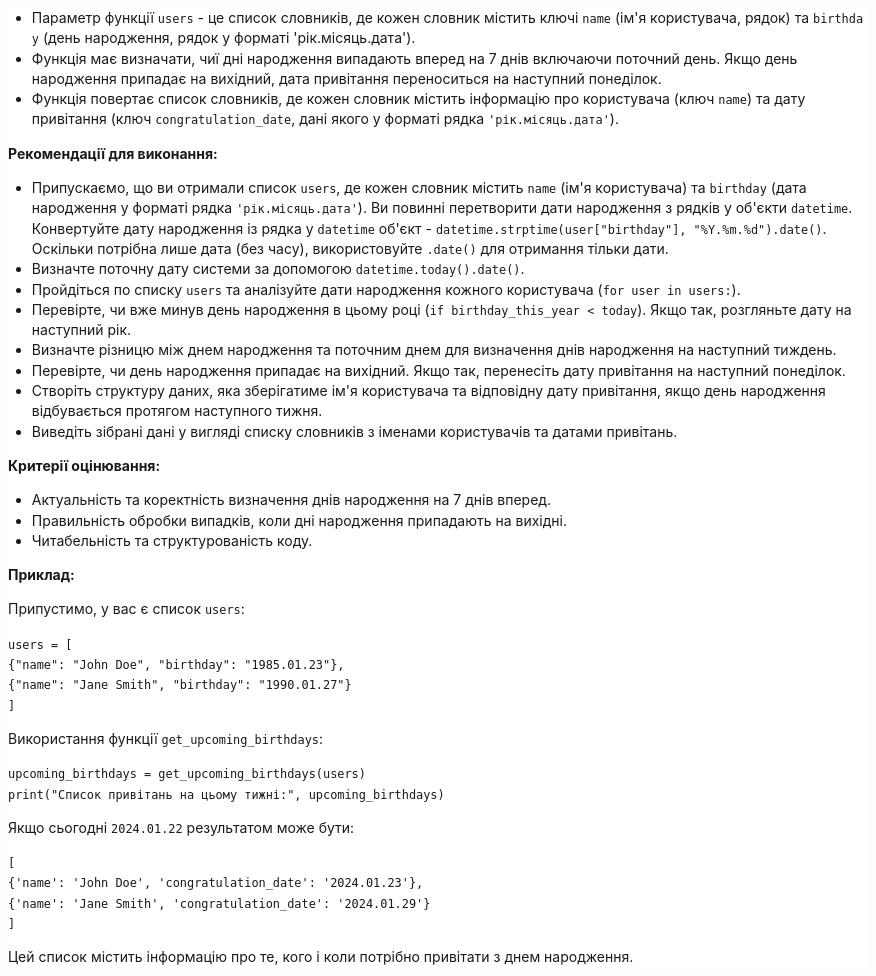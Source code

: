 - Параметр функції `users` - це список словників, де кожен словник містить ключі `name` (ім'я користувача, рядок) та `birthday` (день народження, рядок у форматі 'рік.місяць.дата').
- Функція має визначати, чиї дні народження випадають вперед на 7 днів включаючи поточний день. Якщо день народження припадає на вихідний, дата привітання переноситься на наступний понеділок.
- Функція повертає список словників, де кожен словник містить інформацію про користувача (ключ `name`) та дату привітання (ключ `congratulation_date`, дані якого у форматі рядка `'рік.місяць.дата'`).

**Рекомендації для виконання:**

- Припускаємо, що ви отримали список `users`, де кожен словник містить `name` (ім'я користувача) та `birthday` (дата народження у форматі рядка `'рік.місяць.дата'`). Ви повинні перетворити дати народження з рядків у об'єкти `datetime`. Конвертуйте дату народження із рядка у `datetime` об'єкт - `datetime.strptime(user["birthday"], "%Y.%m.%d").date()`. Оскільки потрібна лише дата (без часу), використовуйте `.date()` для отримання тільки дати.
- Визначте поточну дату системи за допомогою `datetime.today().date()`.
- Пройдіться по списку `users` та аналізуйте дати народження кожного користувача (`for user in users:`).
- Перевірте, чи вже минув день народження в цьому році (`if birthday_this_year < today`). Якщо так, розгляньте дату на наступний рік.
- Визначте різницю між днем народження та поточним днем для визначення днів народження на наступний тиждень.
- Перевірте, чи день народження припадає на вихідний. Якщо так, перенесіть дату привітання на наступний понеділок.
- Створіть структуру даних, яка зберігатиме ім'я користувача та відповідну дату привітання, якщо день народження відбувається протягом наступного тижня.
- Виведіть зібрані дані у вигляді списку словників з іменами користувачів та датами привітань.

**Критерії оцінювання:**

- Актуальність та коректність визначення днів народження на 7 днів вперед.
- Правильність обробки випадків, коли дні народження припадають на вихідні.
- Читабельність та структурованість коду.

**Приклад:**

Припустимо, у вас є список `users`:

```
users = [
{"name": "John Doe", "birthday": "1985.01.23"},
{"name": "Jane Smith", "birthday": "1990.01.27"}
]
```

Використання функції `get_upcoming_birthdays`:

```
upcoming_birthdays = get_upcoming_birthdays(users)
print("Список привітань на цьому тижні:", upcoming_birthdays)
```

Якщо сьогодні `2024.01.22` результатом може бути:

```
[
{'name': 'John Doe', 'congratulation_date': '2024.01.23'},
{'name': 'Jane Smith', 'congratulation_date': '2024.01.29'}
]
```

Цей список містить інформацію про те, кого і коли потрібно привітати з днем народження.
